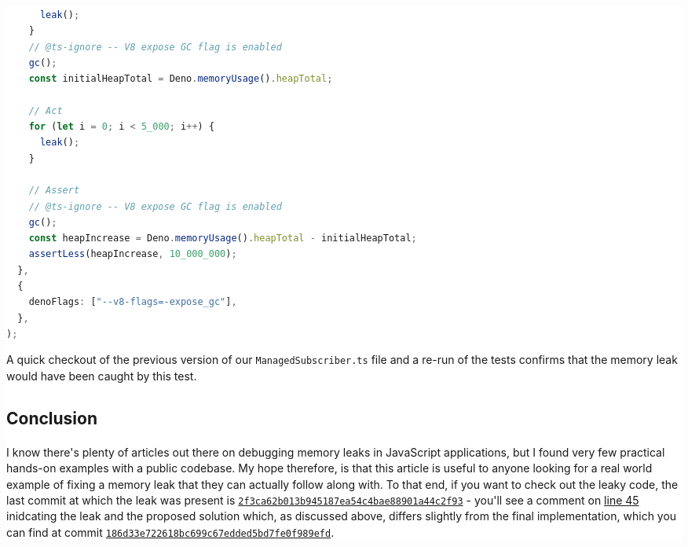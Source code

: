 ```ts
      leak();
    }
    // @ts-ignore -- V8 expose GC flag is enabled
    gc();
    const initialHeapTotal = Deno.memoryUsage().heapTotal;

    // Act
    for (let i = 0; i < 5_000; i++) {
      leak();
    }

    // Assert
    // @ts-ignore -- V8 expose GC flag is enabled
    gc();
    const heapIncrease = Deno.memoryUsage().heapTotal - initialHeapTotal;
    assertLess(heapIncrease, 10_000_000);
  },
  {
    denoFlags: ["--v8-flags=-expose_gc"],
  },
);
```

A quick checkout of the previous version of our `ManagedSubscriber.ts` file and a re-run of the tests confirms that the memory leak would have been caught by this test.

## Conclusion

I know there's plenty of articles out there on debugging memory leaks in JavaScript applications, but I found very few practical hands-on examples with a public codebase. My hope therefore, is that this article is useful to anyone looking for a real world example of fixing a memory leak that they can actually follow along with. To that end, if you want to check out the leaky code, the last commit at which the leak was present is [`2f3ca62b013b945187ea54c4bae88901a44c2f93`](https://github.com/bcheidemann/tracing-js/blob/2f3ca62b013b945187ea54c4bae88901a44c2f93/src/subscribers/ManagedSubscriber.ts) - you'll see a comment on [line 45](https://github.com/bcheidemann/tracing-js/blob/2f3ca62b013b945187ea54c4bae88901a44c2f93/src/subscribers/ManagedSubscriber.ts#L45-L47) inidcating the leak and the proposed solution which, as discussed above, differs slightly from the final implementation, which you can find at commit [`186d33e722618bc699c67edded5bd7fe0f989efd`](https://github.com/bcheidemann/tracing-js/blob/186d33e722618bc699c67edded5bd7fe0f989efd/src/subscribers/ManagedSubscriber.ts).
